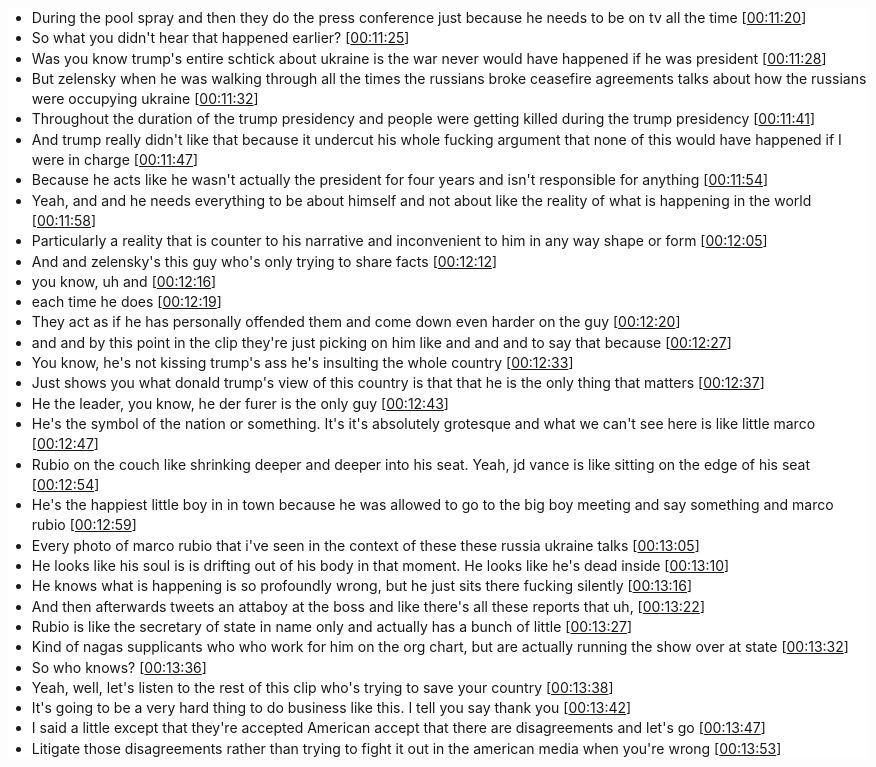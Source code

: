*  During the pool spray and then they do the press conference just because he needs to be on tv all the time [[00:11:20](https://www.youtube.com/watch?v=aNiLeKoq-o0&t=680.76s)]
*  So what you didn't hear that happened earlier? [[00:11:25](https://www.youtube.com/watch?v=aNiLeKoq-o0&t=685.4s)]
*  Was you know trump's entire schtick about ukraine is the war never would have happened if he was president [[00:11:28](https://www.youtube.com/watch?v=aNiLeKoq-o0&t=688.0400000000001s)]
*  But zelensky when he was walking through all the times the russians broke ceasefire agreements talks about how the russians were occupying ukraine [[00:11:32](https://www.youtube.com/watch?v=aNiLeKoq-o0&t=692.9200000000001s)]
*  Throughout the duration of the trump presidency and people were getting killed during the trump presidency [[00:11:41](https://www.youtube.com/watch?v=aNiLeKoq-o0&t=701.1800000000001s)]
*  And trump really didn't like that because it undercut his whole fucking argument that none of this would have happened if I were in charge [[00:11:47](https://www.youtube.com/watch?v=aNiLeKoq-o0&t=707.02s)]
*  Because he acts like he wasn't actually the president for four years and isn't responsible for anything [[00:11:54](https://www.youtube.com/watch?v=aNiLeKoq-o0&t=714.14s)]
*  Yeah, and and he needs everything to be about himself and not about like the reality of what is happening in the world [[00:11:58](https://www.youtube.com/watch?v=aNiLeKoq-o0&t=718.3000000000001s)]
*  Particularly a reality that is counter to his narrative and inconvenient to him in any way shape or form [[00:12:05](https://www.youtube.com/watch?v=aNiLeKoq-o0&t=725.82s)]
*  And and zelensky's this guy who's only trying to share facts [[00:12:12](https://www.youtube.com/watch?v=aNiLeKoq-o0&t=732.54s)]
*  you know, uh and [[00:12:16](https://www.youtube.com/watch?v=aNiLeKoq-o0&t=736.86s)]
*  each time he does [[00:12:19](https://www.youtube.com/watch?v=aNiLeKoq-o0&t=739.1s)]
*  They act as if he has personally offended them and come down even harder on the guy [[00:12:20](https://www.youtube.com/watch?v=aNiLeKoq-o0&t=740.94s)]
*  and and by this point in the clip they're just picking on him like and and and to say that because [[00:12:27](https://www.youtube.com/watch?v=aNiLeKoq-o0&t=747.02s)]
*  You know, he's not kissing trump's ass he's insulting the whole country [[00:12:33](https://www.youtube.com/watch?v=aNiLeKoq-o0&t=753.4200000000001s)]
*  Just shows you what donald trump's view of this country is that that he is the only thing that matters [[00:12:37](https://www.youtube.com/watch?v=aNiLeKoq-o0&t=757.98s)]
*  He the leader, you know, he der furer is the only guy [[00:12:43](https://www.youtube.com/watch?v=aNiLeKoq-o0&t=763.5s)]
*  He's the symbol of the nation or something. It's it's absolutely grotesque and what we can't see here is like little marco [[00:12:47](https://www.youtube.com/watch?v=aNiLeKoq-o0&t=767.5s)]
*  Rubio on the couch like shrinking deeper and deeper into his seat. Yeah, jd vance is like sitting on the edge of his seat [[00:12:54](https://www.youtube.com/watch?v=aNiLeKoq-o0&t=774.0600000000001s)]
*  He's the happiest little boy in in town because he was allowed to go to the big boy meeting and say something and marco rubio [[00:12:59](https://www.youtube.com/watch?v=aNiLeKoq-o0&t=779.82s)]
*  Every photo of marco rubio that i've seen in the context of these these russia ukraine talks [[00:13:05](https://www.youtube.com/watch?v=aNiLeKoq-o0&t=785.74s)]
*  He looks like his soul is is drifting out of his body in that moment. He looks like he's dead inside [[00:13:10](https://www.youtube.com/watch?v=aNiLeKoq-o0&t=790.94s)]
*  He knows what is happening is so profoundly wrong, but he just sits there fucking silently [[00:13:16](https://www.youtube.com/watch?v=aNiLeKoq-o0&t=796.3000000000001s)]
*  And then afterwards tweets an attaboy at the boss and like there's all these reports that uh, [[00:13:22](https://www.youtube.com/watch?v=aNiLeKoq-o0&t=802.1400000000001s)]
*  Rubio is like the secretary of state in name only and actually has a bunch of little [[00:13:27](https://www.youtube.com/watch?v=aNiLeKoq-o0&t=807.74s)]
*  Kind of nagas supplicants who who work for him on the org chart, but are actually running the show over at state [[00:13:32](https://www.youtube.com/watch?v=aNiLeKoq-o0&t=812.14s)]
*  So who knows? [[00:13:36](https://www.youtube.com/watch?v=aNiLeKoq-o0&t=816.7800000000001s)]
*  Yeah, well, let's listen to the rest of this clip who's trying to save your country [[00:13:38](https://www.youtube.com/watch?v=aNiLeKoq-o0&t=818.22s)]
*  It's going to be a very hard thing to do business like this. I tell you say thank you [[00:13:42](https://www.youtube.com/watch?v=aNiLeKoq-o0&t=822.94s)]
*  I said a little except that they're accepted American accept that there are disagreements and let's go [[00:13:47](https://www.youtube.com/watch?v=aNiLeKoq-o0&t=827.9s)]
*  Litigate those disagreements rather than trying to fight it out in the american media when you're wrong [[00:13:53](https://www.youtube.com/watch?v=aNiLeKoq-o0&t=833.74s)]